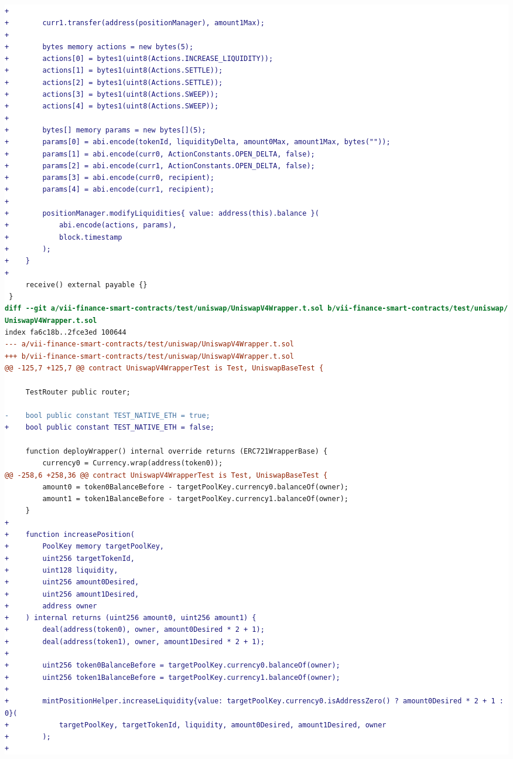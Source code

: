 ```diff
+
+        curr1.transfer(address(positionManager), amount1Max);
+
+        bytes memory actions = new bytes(5);
+        actions[0] = bytes1(uint8(Actions.INCREASE_LIQUIDITY));
+        actions[1] = bytes1(uint8(Actions.SETTLE));
+        actions[2] = bytes1(uint8(Actions.SETTLE));
+        actions[3] = bytes1(uint8(Actions.SWEEP));
+        actions[4] = bytes1(uint8(Actions.SWEEP));
+
+        bytes[] memory params = new bytes[](5);
+        params[0] = abi.encode(tokenId, liquidityDelta, amount0Max, amount1Max, bytes(""));
+        params[1] = abi.encode(curr0, ActionConstants.OPEN_DELTA, false);
+        params[2] = abi.encode(curr1, ActionConstants.OPEN_DELTA, false);
+        params[3] = abi.encode(curr0, recipient);
+        params[4] = abi.encode(curr1, recipient);
+
+        positionManager.modifyLiquidities{ value: address(this).balance }(
+            abi.encode(actions, params),
+            block.timestamp
+        );
+    }
+
     receive() external payable {}
 }
diff --git a/vii-finance-smart-contracts/test/uniswap/UniswapV4Wrapper.t.sol b/vii-finance-smart-contracts/test/uniswap/UniswapV4Wrapper.t.sol
index fa6c18b..2fce3ed 100644
--- a/vii-finance-smart-contracts/test/uniswap/UniswapV4Wrapper.t.sol
+++ b/vii-finance-smart-contracts/test/uniswap/UniswapV4Wrapper.t.sol
@@ -125,7 +125,7 @@ contract UniswapV4WrapperTest is Test, UniswapBaseTest {

     TestRouter public router;

-    bool public constant TEST_NATIVE_ETH = true;
+    bool public constant TEST_NATIVE_ETH = false;

     function deployWrapper() internal override returns (ERC721WrapperBase) {
         currency0 = Currency.wrap(address(token0));
@@ -258,6 +258,36 @@ contract UniswapV4WrapperTest is Test, UniswapBaseTest {
         amount0 = token0BalanceBefore - targetPoolKey.currency0.balanceOf(owner);
         amount1 = token1BalanceBefore - targetPoolKey.currency1.balanceOf(owner);
     }
+
+    function increasePosition(
+        PoolKey memory targetPoolKey,
+        uint256 targetTokenId,
+        uint128 liquidity,
+        uint256 amount0Desired,
+        uint256 amount1Desired,
+        address owner
+    ) internal returns (uint256 amount0, uint256 amount1) {
+        deal(address(token0), owner, amount0Desired * 2 + 1);
+        deal(address(token1), owner, amount1Desired * 2 + 1);
+
+        uint256 token0BalanceBefore = targetPoolKey.currency0.balanceOf(owner);
+        uint256 token1BalanceBefore = targetPoolKey.currency1.balanceOf(owner);
+
+        mintPositionHelper.increaseLiquidity{value: targetPoolKey.currency0.isAddressZero() ? amount0Desired * 2 + 1 : 0}(
+            targetPoolKey, targetTokenId, liquidity, amount0Desired, amount1Desired, owner
+        );
+
```